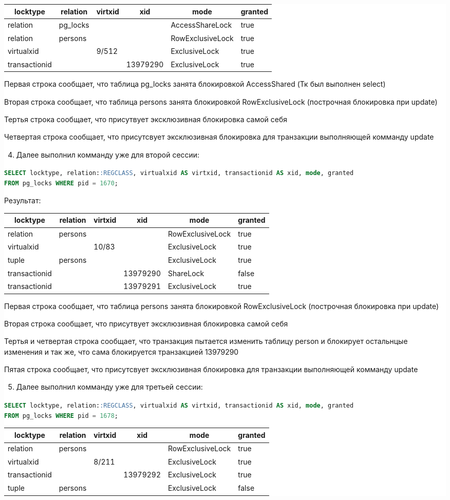 | locktype      | relation | virtxid | xid      | mode             | granted |
|---------------|----------|---------|----------|------------------|---------|
| relation      | pg_locks |         |          | AccessShareLock  | true    |
| relation      | persons  |         |          | RowExclusiveLock | true    |
| virtualxid    |          | 9/512   |          | ExclusiveLock    | true    |
| transactionid |          |         | 13979290 | ExclusiveLock    | true    |

Первая строка сообщает, что таблица pg_locks занята блокировкой AccessShared (Тк был выполнен select)

Вторая строка сообщает, что таблица persons занята блокировкой RowExclusiveLock (построчная блокировка при update)

Тертья строка сообщает, что присутвует эксклюзивная блокировка самой себя

Четвертая строка сообщает, что присутсвует эксклюзивная блокировка для транзакции выполняющей комманду update

4. Далее выполнил комманду уже для второй сессии:
```SQL
SELECT locktype, relation::REGCLASS, virtualxid AS virtxid, transactionid AS xid, mode, granted
FROM pg_locks WHERE pid = 1670;
```
Результат:

| locktype      | relation  | virtxid  | xid      | mode             | granted  |
|---------------|-----------|----------|----------|------------------|----------|
| relation      | persons   |          |          | RowExclusiveLock | true     |
| virtualxid    |           | 10/83    |          | ExclusiveLock    | true     |
| tuple         | persons   |          |          | ExclusiveLock    | true     |
| transactionid |           |          | 13979290 | ShareLock        | false    |
| transactionid |           |          | 13979291 | ExclusiveLock    | true     |

Первая строка сообщает, что таблица persons занята блокировкой RowExclusiveLock (построчная блокировка при update)

Вторая строка сообщает, что присутвует эксклюзивная блокировка самой себя

Тертья и четвертая строка сообщает, что транзакция пытается изменить таблицу person и блокирует остальнцые изменения и так же, что сама блокируется транзакцией 13979290

Пятая строка сообщает, что присутсвует эксклюзивная блокировка для транзакции выполняющей комманду update

5. Далее выполнил комманду уже для третьей сессии:
```SQL
SELECT locktype, relation::REGCLASS, virtualxid AS virtxid, transactionid AS xid, mode, granted
FROM pg_locks WHERE pid = 1678;
```
| locktype      | relation  | virtxid  | xid      | mode             | granted  |
|---------------|-----------|----------|----------|------------------|----------|
| relation      | persons   |          |          | RowExclusiveLock | true     |
| virtualxid    |           | 8/211    |          | ExclusiveLock    | true     |
| transactionid |           |          | 13979292 | ExclusiveLock    | true     |
| tuple         | persons   |          |          | ExclusiveLock    | false    |
